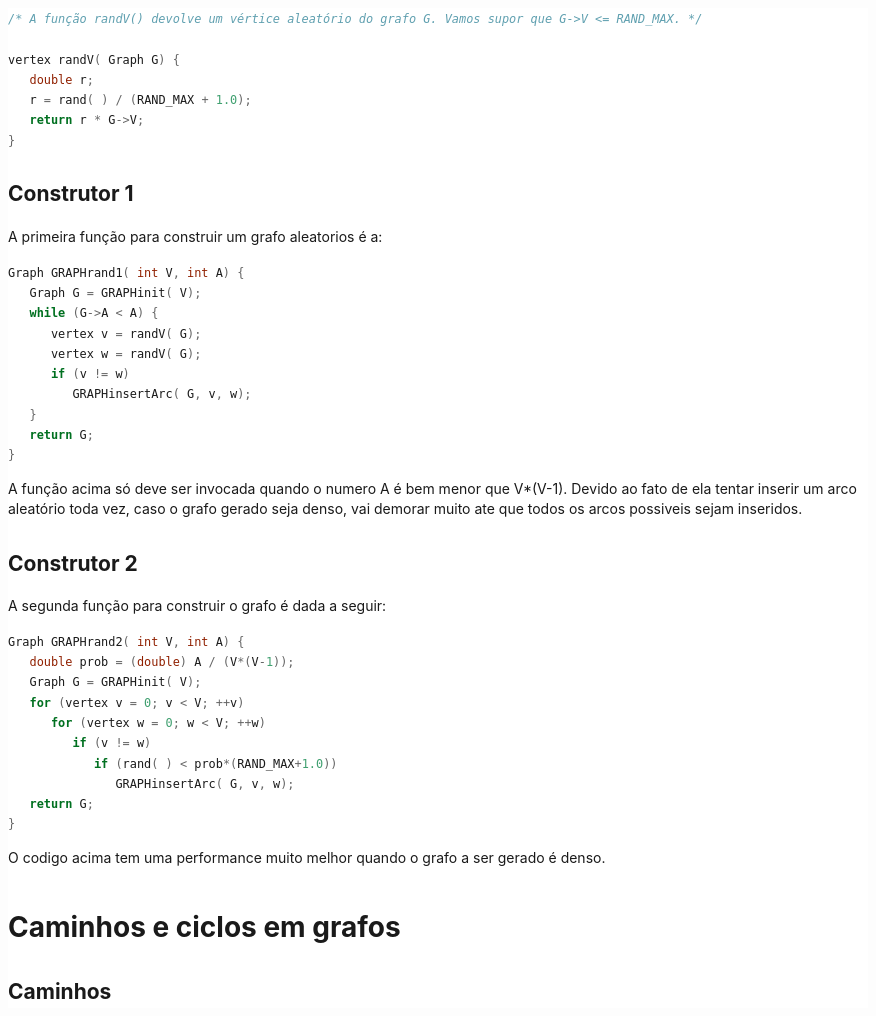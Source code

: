```c
/* A função randV() devolve um vértice aleatório do grafo G. Vamos supor que G->V <= RAND_MAX. */

vertex randV( Graph G) {
   double r;
   r = rand( ) / (RAND_MAX + 1.0);
   return r * G->V;
}
```

## Construtor 1

A primeira função para construir um grafo aleatorios é a:

```c
Graph GRAPHrand1( int V, int A) {
   Graph G = GRAPHinit( V);
   while (G->A < A) {
      vertex v = randV( G);
      vertex w = randV( G);
      if (v != w)
         GRAPHinsertArc( G, v, w);
   }
   return G;
}
```

A função acima só deve ser invocada quando o numero A é bem menor que V*(V-1). Devido ao fato de ela tentar inserir um arco aleatório toda vez, caso o grafo gerado seja denso, vai demorar muito ate que todos os arcos possiveis sejam inseridos.

## Construtor 2

A segunda função para construir o grafo é dada a seguir:

```c
Graph GRAPHrand2( int V, int A) {
   double prob = (double) A / (V*(V-1));
   Graph G = GRAPHinit( V);
   for (vertex v = 0; v < V; ++v)
      for (vertex w = 0; w < V; ++w)
         if (v != w)
            if (rand( ) < prob*(RAND_MAX+1.0))
               GRAPHinsertArc( G, v, w);
   return G;
}
```

O codigo acima tem uma performance muito melhor quando o grafo a ser gerado é denso.

# Caminhos e ciclos em grafos

## Caminhos

